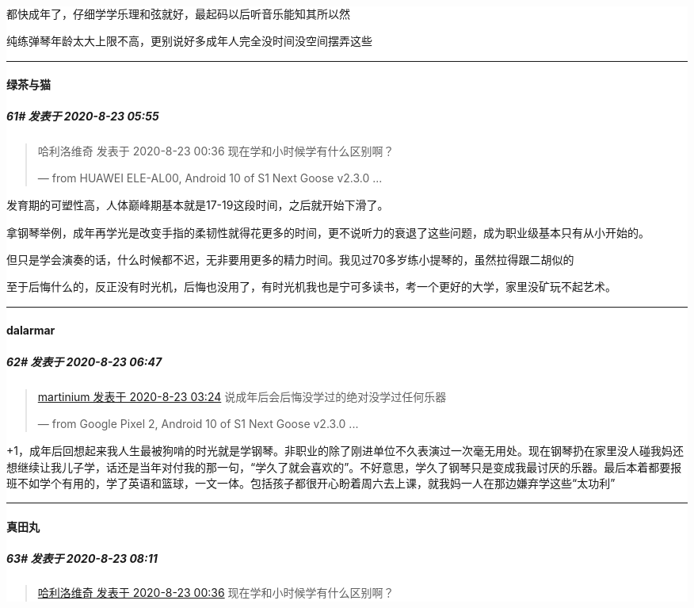 
都快成年了，仔细学学乐理和弦就好，最起码以后听音乐能知其所以然

纯练弹琴年龄太大上限不高，更别说好多成年人完全没时间没空间摆弄这些







*****

####  绿茶与猫  
##### 61#       发表于 2020-8-23 05:55



<blockquote>哈利洛维奇 发表于 2020-8-23 00:36
现在学和小时候学有什么区别啊？


— from HUAWEI ELE-AL00, Android 10 of S1 Next Goose v2.3.0 ...</blockquote>
发育期的可塑性高，人体巅峰期基本就是17-19这段时间，之后就开始下滑了。

拿钢琴举例，成年再学光是改变手指的柔韧性就得花更多的时间，更不说听力的衰退了这些问题，成为职业级基本只有从小开始的。


但只是学会演奏的话，什么时候都不迟，无非要用更多的精力时间。我见过70多岁练小提琴的，虽然拉得跟二胡似的

至于后悔什么的，反正没有时光机，后悔也没用了，有时光机我也是宁可多读书，考一个更好的大学，家里没矿玩不起艺术。







*****

####  dalarmar  
##### 62#       发表于 2020-8-23 06:47



<blockquote><a href="httphttps://bbs.saraba1st.com/2b/forum.php?mod=redirect&amp;goto=findpost&amp;pid=48522296&amp;ptid=1956023" target="_blank">martinium 发表于 2020-8-23 03:24</a>
说成年后会后悔没学过的绝对没学过任何乐器

— from Google Pixel 2, Android 10 of S1 Next Goose v2.3.0 ...</blockquote>
+1，成年后回想起来我人生最被狗啃的时光就是学钢琴。非职业的除了刚进单位不久表演过一次毫无用处。现在钢琴扔在家里没人碰我妈还想继续让我儿子学，话还是当年对付我的那一句，“学久了就会喜欢的”。不好意思，学久了钢琴只是变成我最讨厌的乐器。最后本着都要报班不如学个有用的，学了英语和篮球，一文一体。包括孩子都很开心盼着周六去上课，就我妈一人在那边嫌弃学这些“太功利”







*****

####  真田丸  
##### 63#       发表于 2020-8-23 08:11



<blockquote><a href="httphttps://bbs.saraba1st.com/2b/forum.php?mod=redirect&amp;goto=findpost&amp;pid=48521651&amp;ptid=1956023" target="_blank">哈利洛维奇 发表于 2020-8-23 00:36</a>
现在学和小时候学有什么区别啊？
